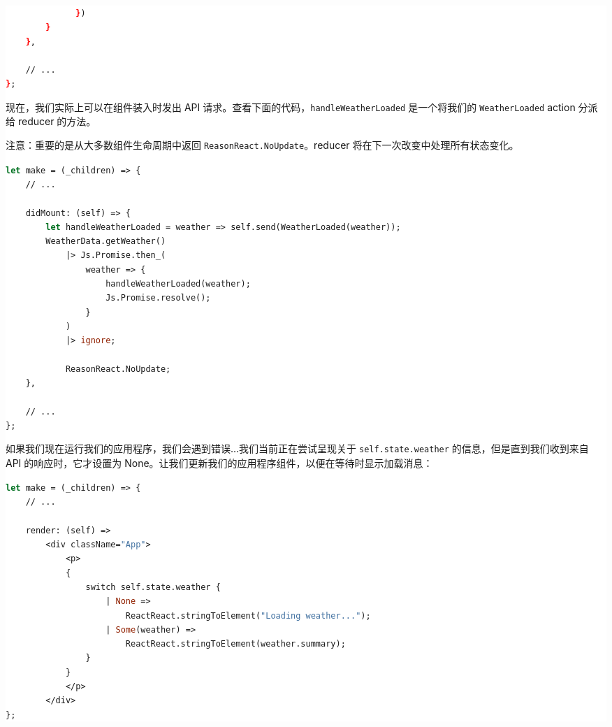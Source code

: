 ```ocaml
              })
        }
    },

    // ...
};
```

现在，我们实际上可以在组件装入时发出 API 请求。查看下面的代码，`handleWeatherLoaded` 是一个将我们的 `WeatherLoaded` action 分派给 reducer 的方法。

注意：重要的是从大多数组件生命周期中返回 `ReasonReact.NoUpdate`。reducer 将在下一次改变中处理所有状态变化。

```ocaml
let make = (_children) => {
    // ...

    didMount: (self) => {
        let handleWeatherLoaded = weather => self.send(WeatherLoaded(weather));
        WeatherData.getWeather()
            |> Js.Promise.then_(
                weather => {
                    handleWeatherLoaded(weather);
                    Js.Promise.resolve();
                }
            )
            |> ignore;

            ReasonReact.NoUpdate;
    },

    // ...
};
```

如果我们现在运行我们的应用程序，我们会遇到错误...我们当前正在尝试呈现关于 `self.state.weather` 的信息，但是直到我们收到来自 API 的响应时，它才设置为 None。让我们更新我们的应用程序组件，以便在等待时显示加载消息：

```ocaml
let make = (_children) => {
    // ... 

    render: (self) => 
        <div className="App">
            <p>
            {
                switch self.state.weather {
                    | None =>
                        ReactReact.stringToElement("Loading weather...");
                    | Some(weather) => 
                        ReactReact.stringToElement(weather.summary);
                }
            }
            </p>
        </div>
};
```
